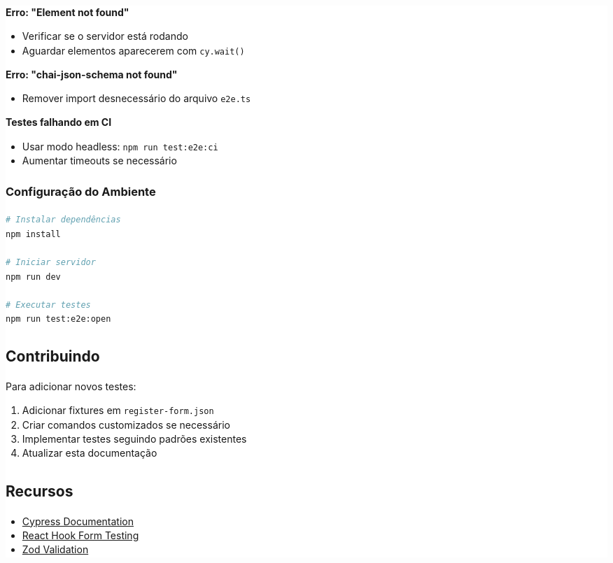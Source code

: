 **Erro: "Element not found"**
- Verificar se o servidor está rodando
- Aguardar elementos aparecerem com `cy.wait()`

**Erro: "chai-json-schema not found"**
- Remover import desnecessário do arquivo `e2e.ts`

**Testes falhando em CI**
- Usar modo headless: `npm run test:e2e:ci`
- Aumentar timeouts se necessário

### Configuração do Ambiente

```bash
# Instalar dependências
npm install

# Iniciar servidor
npm run dev

# Executar testes
npm run test:e2e:open
```

## Contribuindo

Para adicionar novos testes:

1. Adicionar fixtures em `register-form.json`
2. Criar comandos customizados se necessário
3. Implementar testes seguindo padrões existentes
4. Atualizar esta documentação

## Recursos

- [Cypress Documentation](https://docs.cypress.io/)
- [React Hook Form Testing](https://react-hook-form.com/advanced-usage#Testing)
- [Zod Validation](https://zod.dev/)
